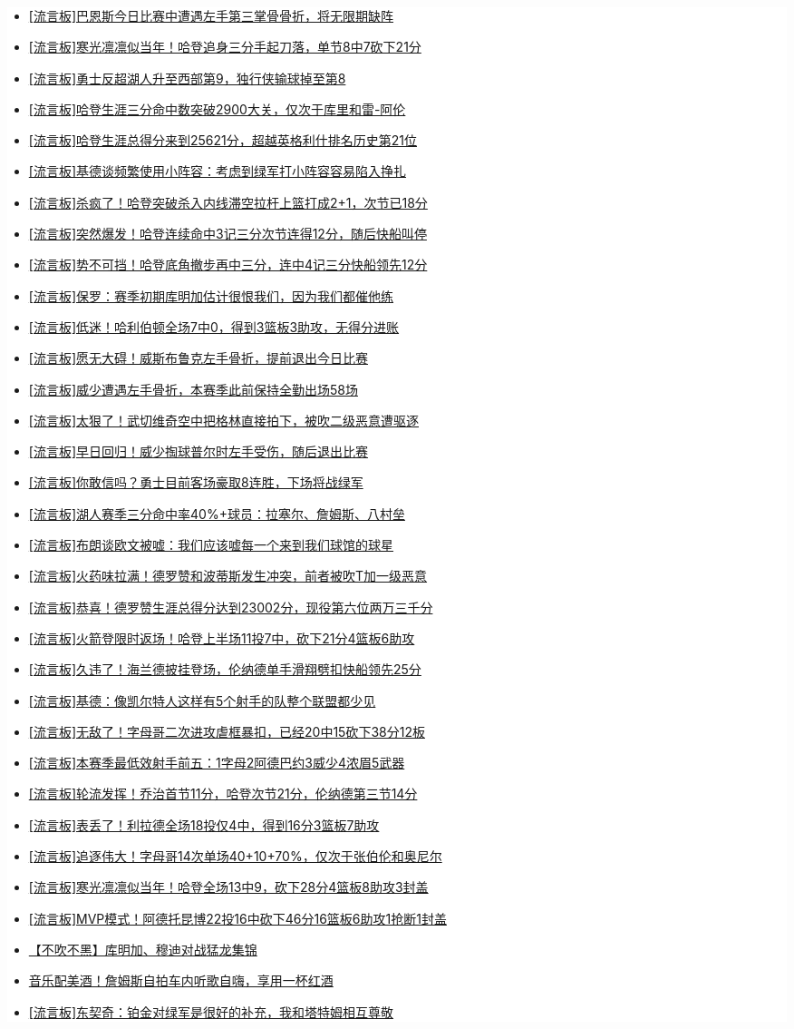 + [[流言板]巴恩斯今日比赛中遭遇左手第三掌骨骨折，将无限期缺阵](https://bbs.hupu.com/625044001.html)

+ [[流言板]寒光凛凛似当年！哈登追身三分手起刀落，单节8中7砍下21分](https://bbs.hupu.com/625044316.html)

+ [[流言板]勇士反超湖人升至西部第9，独行侠输球掉至第8](https://bbs.hupu.com/625043679.html)

+ [[流言板]哈登生涯三分命中数突破2900大关，仅次于库里和雷-阿伦](https://bbs.hupu.com/625044420.html)

+ [[流言板]哈登生涯总得分来到25621分，超越英格利什排名历史第21位](https://bbs.hupu.com/625044347.html)

+ [[流言板]基德谈频繁使用小阵容：考虑到绿军打小阵容容易陷入挣扎](https://bbs.hupu.com/625043588.html)

+ [[流言板]杀疯了！哈登突破杀入内线滞空拉杆上篮打成2+1，次节已18分](https://bbs.hupu.com/625044266.html)

+ [[流言板]突然爆发！哈登连续命中3记三分次节连得12分，随后快船叫停](https://bbs.hupu.com/625044119.html)

+ [[流言板]势不可挡！哈登底角撤步再中三分，连中4记三分快船领先12分](https://bbs.hupu.com/625044208.html)

+ [[流言板]保罗：赛季初期库明加估计很恨我们，因为我们都催他练](https://bbs.hupu.com/625044086.html)

+ [[流言板]低迷！哈利伯顿全场7中0，得到3篮板3助攻，无得分进账](https://bbs.hupu.com/625043194.html)

+ [[流言板]愿无大碍！威斯布鲁克左手骨折，提前退出今日比赛](https://bbs.hupu.com/625044892.html)

+ [[流言板]威少遭遇左手骨折，本赛季此前保持全勤出场58场](https://bbs.hupu.com/625045128.html)

+ [[流言板]太狠了！武切维奇空中把格林直接拍下，被吹二级恶意遭驱逐](https://bbs.hupu.com/625045296.html)

+ [[流言板]早日回归！威少掏球普尔时左手受伤，随后退出比赛](https://bbs.hupu.com/625045331.html)

+ [[流言板]你敢信吗？勇士目前客场豪取8连胜，下场将战绿军](https://bbs.hupu.com/625044112.html)

+ [[流言板]湖人赛季三分命中率40%+球员：拉塞尔、詹姆斯、八村垒](https://bbs.hupu.com/625044554.html)

+ [[流言板]布朗谈欧文被嘘：我们应该嘘每一个来到我们球馆的球星](https://bbs.hupu.com/625044269.html)

+ [[流言板]火药味拉满！德罗赞和波蒂斯发生冲突，前者被吹T加一级恶意](https://bbs.hupu.com/625044868.html)

+ [[流言板]恭喜！德罗赞生涯总得分达到23002分，现役第六位两万三千分](https://bbs.hupu.com/625045074.html)

+ [[流言板]火箭登限时返场！哈登上半场11投7中，砍下21分4篮板6助攻](https://bbs.hupu.com/625044518.html)

+ [[流言板]久违了！海兰德披挂登场，伦纳德单手滑翔劈扣快船领先25分](https://bbs.hupu.com/625045248.html)

+ [[流言板]基德：像凯尔特人这样有5个射手的队整个联盟都少见](https://bbs.hupu.com/625044248.html)

+ [[流言板]无敌了！字母哥二次进攻虐框暴扣，已经20中15砍下38分12板](https://bbs.hupu.com/625044749.html)

+ [[流言板]本赛季最低效射手前五：1字母2阿德巴约3威少4浓眉5武器](https://bbs.hupu.com/625046160.html)

+ [[流言板]轮流发挥！乔治首节11分，哈登次节21分，伦纳德第三节14分](https://bbs.hupu.com/625045798.html)

+ [[流言板]表丢了！利拉德全场18投仅4中，得到16分3篮板7助攻](https://bbs.hupu.com/625045840.html)

+ [[流言板]追逐伟大！字母哥14次单场40+10+70%，仅次于张伯伦和奥尼尔](https://bbs.hupu.com/625046236.html)

+ [[流言板]寒光凛凛似当年！哈登全场13中9，砍下28分4篮板8助攻3封盖](https://bbs.hupu.com/625046062.html)

+ [[流言板]MVP模式！阿德托昆博22投16中砍下46分16篮板6助攻1抢断1封盖](https://bbs.hupu.com/625045833.html)

+ [【不吹不黑】库明加、穆迪对战猛龙集锦](https://bbs.hupu.com/625043779.html)

+ [音乐配美酒！詹姆斯自拍车内听歌自嗨，享用一杯红酒](https://bbs.hupu.com/625045981.html)

+ [[流言板]东契奇：铂金对绿军是很好的补充，我和塔特姆相互尊敬](https://bbs.hupu.com/625046007.html)
